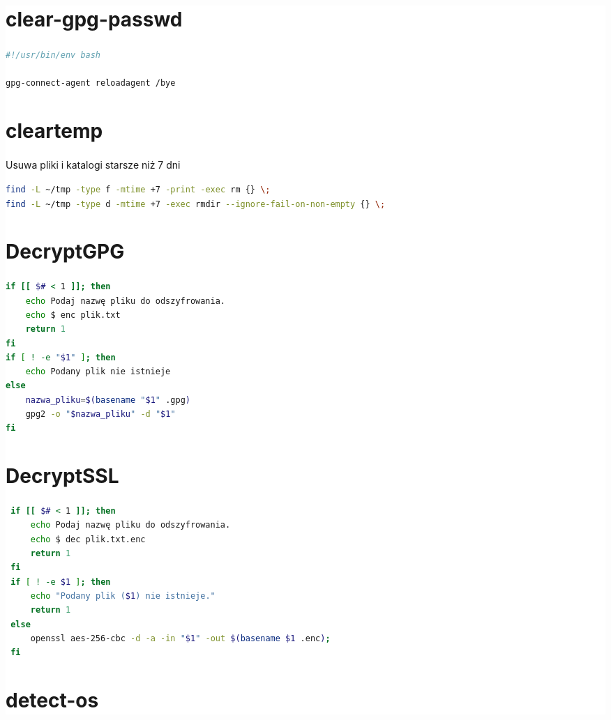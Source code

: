 # clear-gpg-passwd

```bash
#!/usr/bin/env bash

gpg-connect-agent reloadagent /bye
```

# cleartemp

Usuwa pliki i katalogi starsze niż 7 dni

```bash
find -L ~/tmp -type f -mtime +7 -print -exec rm {} \;
find -L ~/tmp -type d -mtime +7 -exec rmdir --ignore-fail-on-non-empty {} \;
```

# DecryptGPG

```bash
if [[ $# < 1 ]]; then
    echo Podaj nazwę pliku do odszyfrowania.
    echo $ enc plik.txt
    return 1
fi
if [ ! -e "$1" ]; then
    echo Podany plik nie istnieje
else
    nazwa_pliku=$(basename "$1" .gpg)
    gpg2 -o "$nazwa_pliku" -d "$1"
fi
```

# DecryptSSL

```bash
 if [[ $# < 1 ]]; then
     echo Podaj nazwę pliku do odszyfrowania.
     echo $ dec plik.txt.enc
     return 1
 fi
 if [ ! -e $1 ]; then
     echo "Podany plik ($1) nie istnieje."
     return 1
 else
     openssl aes-256-cbc -d -a -in "$1" -out $(basename $1 .enc);
 fi
```

# detect-os
